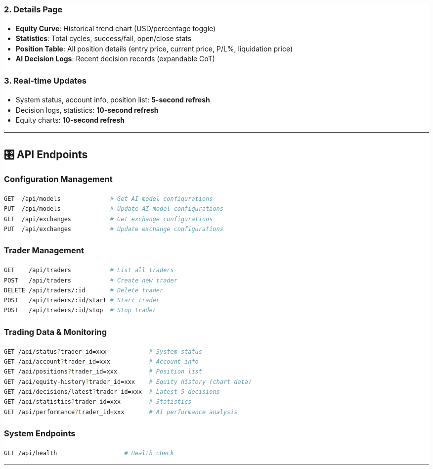### 2. Details Page

- **Equity Curve**: Historical trend chart (USD/percentage toggle)
- **Statistics**: Total cycles, success/fail, open/close stats
- **Position Table**: All position details (entry price, current price, P/L%, liquidation price)
- **AI Decision Logs**: Recent decision records (expandable CoT)

### 3. Real-time Updates

- System status, account info, position list: **5-second refresh**
- Decision logs, statistics: **10-second refresh**
- Equity charts: **10-second refresh**

---

## 🎛️ API Endpoints

### Configuration Management

```bash
GET  /api/models              # Get AI model configurations
PUT  /api/models              # Update AI model configurations
GET  /api/exchanges           # Get exchange configurations  
PUT  /api/exchanges           # Update exchange configurations
```

### Trader Management

```bash
GET    /api/traders           # List all traders
POST   /api/traders           # Create new trader
DELETE /api/traders/:id       # Delete trader
POST   /api/traders/:id/start # Start trader
POST   /api/traders/:id/stop  # Stop trader
```

### Trading Data & Monitoring

```bash
GET /api/status?trader_id=xxx            # System status
GET /api/account?trader_id=xxx           # Account info
GET /api/positions?trader_id=xxx         # Position list
GET /api/equity-history?trader_id=xxx    # Equity history (chart data)
GET /api/decisions/latest?trader_id=xxx  # Latest 5 decisions
GET /api/statistics?trader_id=xxx        # Statistics
GET /api/performance?trader_id=xxx       # AI performance analysis
```

### System Endpoints

```bash
GET /api/health                   # Health check
```

---